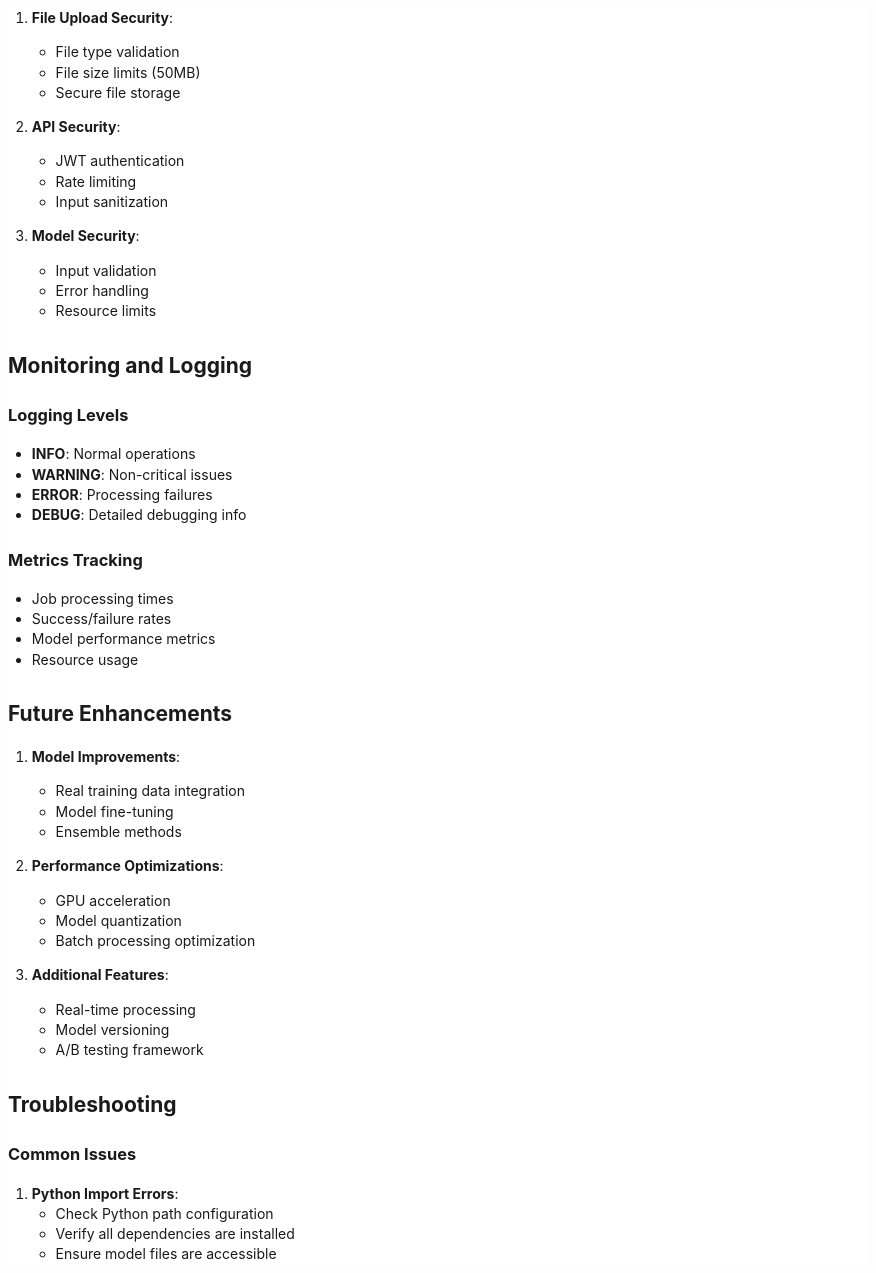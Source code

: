 1. **File Upload Security**:
   - File type validation
   - File size limits (50MB)
   - Secure file storage

2. **API Security**:
   - JWT authentication
   - Rate limiting
   - Input sanitization

3. **Model Security**:
   - Input validation
   - Error handling
   - Resource limits

## Monitoring and Logging

### Logging Levels
- **INFO**: Normal operations
- **WARNING**: Non-critical issues
- **ERROR**: Processing failures
- **DEBUG**: Detailed debugging info

### Metrics Tracking
- Job processing times
- Success/failure rates
- Model performance metrics
- Resource usage

## Future Enhancements

1. **Model Improvements**:
   - Real training data integration
   - Model fine-tuning
   - Ensemble methods

2. **Performance Optimizations**:
   - GPU acceleration
   - Model quantization
   - Batch processing optimization

3. **Additional Features**:
   - Real-time processing
   - Model versioning
   - A/B testing framework

## Troubleshooting

### Common Issues

1. **Python Import Errors**:
   - Check Python path configuration
   - Verify all dependencies are installed
   - Ensure model files are accessible
